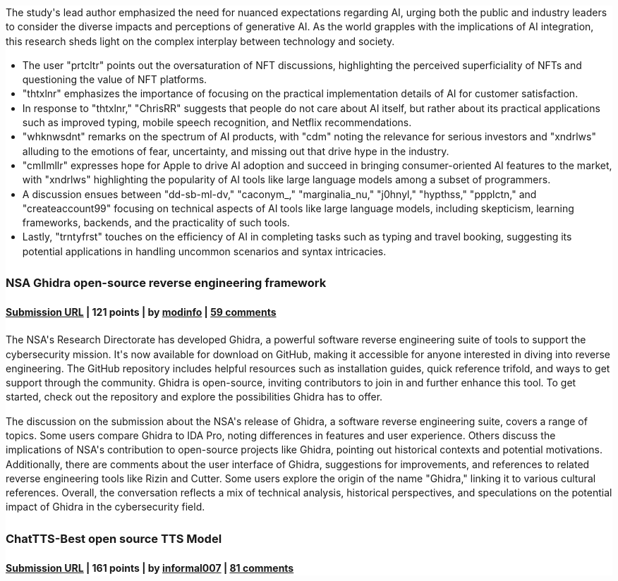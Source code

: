The study's lead author emphasized the need for nuanced expectations regarding AI, urging both the public and industry leaders to consider the diverse impacts and perceptions of generative AI. As the world grapples with the implications of AI integration, this research sheds light on the complex interplay between technology and society.

- The user "prtcltr" points out the oversaturation of NFT discussions, highlighting the perceived superficiality of NFTs and questioning the value of NFT platforms.
- "thtxlnr" emphasizes the importance of focusing on the practical implementation details of AI for customer satisfaction.
- In response to "thtxlnr," "ChrisRR" suggests that people do not care about AI itself, but rather about its practical applications such as improved typing, mobile speech recognition, and Netflix recommendations.
- "whknwsdnt" remarks on the spectrum of AI products, with "cdm" noting the relevance for serious investors and "xndrlws" alluding to the emotions of fear, uncertainty, and missing out that drive hype in the industry.
- "cmllmllr" expresses hope for Apple to drive AI adoption and succeed in bringing consumer-oriented AI features to the market, with "xndrlws" highlighting the popularity of AI tools like large language models among a subset of programmers.
- A discussion ensues between "dd-sb-ml-dv," "caconym_," "marginalia_nu," "j0hnyl," "hypthss," "ppplctn," and "createaccount99" focusing on technical aspects of AI tools like large language models, including skepticism, learning frameworks, backends, and the practicality of such tools.
- Lastly, "trntyfrst" touches on the efficiency of AI in completing tasks such as typing and travel booking, suggesting its potential applications in handling uncommon scenarios and syntax intricacies.

### NSA Ghidra open-source reverse engineering framework

#### [Submission URL](https://ghidra-sre.org/) | 121 points | by [modinfo](https://news.ycombinator.com/user?id=modinfo) | [59 comments](https://news.ycombinator.com/item?id=40508777)

The NSA's Research Directorate has developed Ghidra, a powerful software reverse engineering suite of tools to support the cybersecurity mission. It's now available for download on GitHub, making it accessible for anyone interested in diving into reverse engineering. The GitHub repository includes helpful resources such as installation guides, quick reference trifold, and ways to get support through the community. Ghidra is open-source, inviting contributors to join in and further enhance this tool. To get started, check out the repository and explore the possibilities Ghidra has to offer.

The discussion on the submission about the NSA's release of Ghidra, a software reverse engineering suite, covers a range of topics. Some users compare Ghidra to IDA Pro, noting differences in features and user experience. Others discuss the implications of NSA's contribution to open-source projects like Ghidra, pointing out historical contexts and potential motivations. Additionally, there are comments about the user interface of Ghidra, suggestions for improvements, and references to related reverse engineering tools like Rizin and Cutter. Some users explore the origin of the name "Ghidra," linking it to various cultural references. Overall, the conversation reflects a mix of technical analysis, historical perspectives, and speculations on the potential impact of Ghidra in the cybersecurity field.

### ChatTTS-Best open source TTS Model

#### [Submission URL](https://github.com/2noise/ChatTTS) | 161 points | by [informal007](https://news.ycombinator.com/user?id=informal007) | [81 comments](https://news.ycombinator.com/item?id=40507039)
